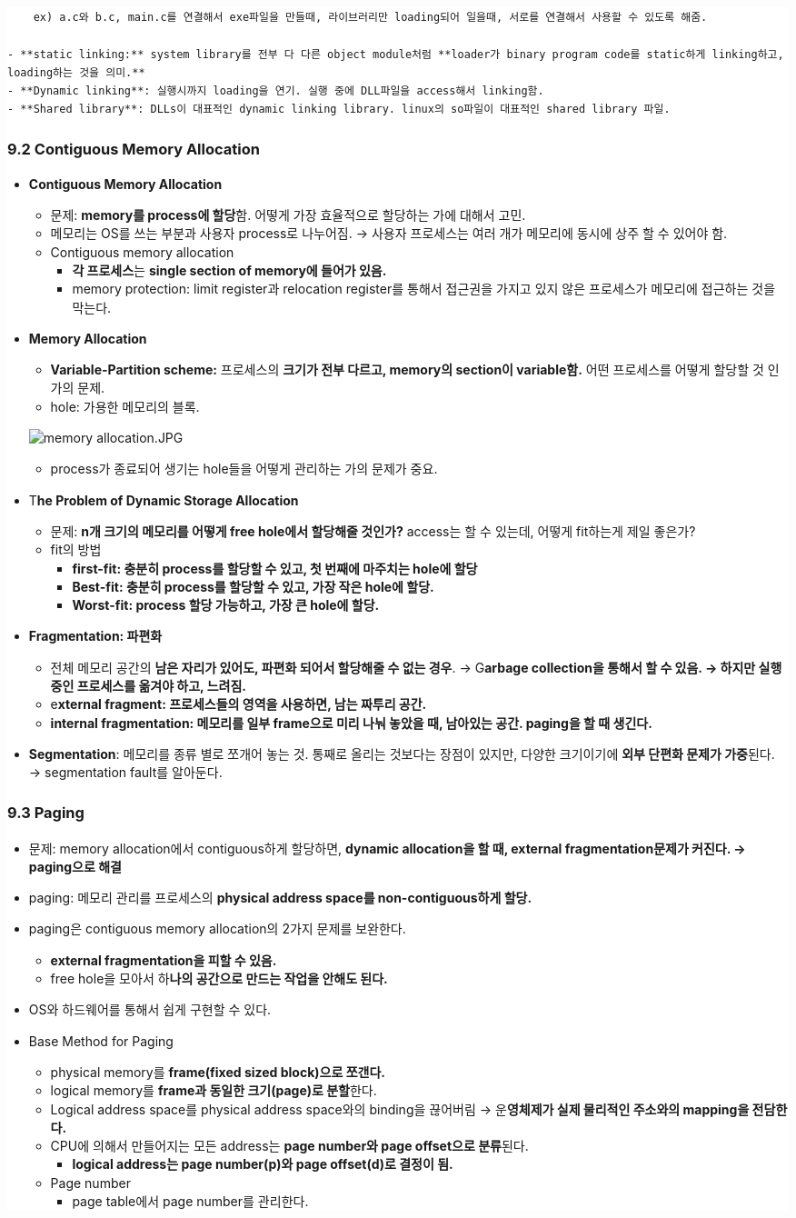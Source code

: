         ex) a.c와 b.c, main.c를 연결해서 exe파일을 만들때, 라이브러리만 loading되어 일을때, 서로를 연결해서 사용할 수 있도록 해줌. 
        
    - **static linking:** system library를 전부 다 다른 object module처럼 **loader가 binary program code를 static하게 linking하고, loading하는 것을 의미.**
    - **Dynamic linking**: 실행시까지 loading을 연기. 실행 중에 DLL파일을 access해서 linking함.
    - **Shared library**: DLLs이 대표적인 dynamic linking library. linux의 so파일이 대표적인 shared library 파일.

### 9.2 Contiguous Memory Allocation

- **Contiguous Memory Allocation**
    - 문제: **memory를 process에 할당**함. 어떻게 가장 효율적으로 할당하는 가에 대해서 고민.
    - 메모리는 OS를 쓰는 부분과 사용자 process로 나누어짐. → 사용자 프로세스는 여러 개가 메모리에 동시에 상주 할 수 있어야 함.
    - Contiguous memory allocation
        - **각 프로세스**는 **single section of memory에 들어가 있음.**
        - memory protection: limit register과 relocation register를 통해서 접근권을 가지고 있지 않은 프로세스가 메모리에 접근하는 것을 막는다.
- **Memory Allocation**
    - **Variable-Partition scheme:** 프로세스의 **크기가 전부 다르고, memory의 section이 variable함.** 어떤 프로세스를 어떻게 할당할 것 인가의 문제.
    - hole: 가용한 메모리의 블록.
    
    ![memory allocation.JPG](https://s3-us-west-2.amazonaws.com/secure.notion-static.com/8a69c1cf-222f-442a-9261-2f3755d6064b/memory_allocation.jpg)
    
    - process가 종료되어 생기는 hole들을 어떻게 관리하는 가의 문제가 중요.
- T**he Problem of Dynamic Storage Allocation**
    - 문제: **n개 크기의 메모리를 어떻게 free hole에서 할당해줄 것인가?** access는 할 수 있는데, 어떻게 fit하는게 제일 좋은가?
    - fit의 방법
        - **first-fit: 충분히 process를 할당할 수 있고, 첫 번째에 마주치는 hole에 할당**
        - **Best-fit: 충분히 process를 할당할 수 있고, 가장 작은 hole에 할당.**
        - **Worst-fit: process 할당 가능하고, 가장 큰 hole에 할당.**
- **Fragmentation: 파편화**
    - 전체 메모리 공간의 **남은 자리가 있어도, 파편화 되어서 할당해줄 수 없는 경우**. → G**arbage collection을 통해서 할 수 있음. → 하지만 실행중인 프로세스를 옮겨야 하고, 느려짐.**
    - e**xternal fragment: 프로세스들의 영역을 사용하면, 남는 짜투리 공간.**
    - **internal fragmentation: 메모리를 일부 frame으로 미리 나눠 놓았을 때, 남아있는 공간. paging을 할 때 생긴다.**
- **Segmentation**: 메모리를 종류 별로 쪼개어 놓는 것. 통째로 올리는 것보다는 장점이 있지만, 다양한 크기이기에 **외부 단편화 문제가 가중**된다. → segmentation fault를 알아둔다.

### 9.3 Paging

- 문제: memory allocation에서 contiguous하게 할당하면, **dynamic allocation을 할 때, external fragmentation문제가 커진다. → paging으로 해결**
- paging: 메모리 관리를 프로세스의 **physical address space를 non-contiguous하게 할당.**
- paging은 contiguous memory allocation의 2가지 문제를 보완한다.
    - **external fragmentation을 피할 수 있음.**
    - free hole을 모아서 하**나의 공간으로 만드는 작업을 안해도 된다.**
- OS와 하드웨어를 통해서 쉽게 구현할 수 있다.

- Base Method for Paging
    - physical memory를 **frame(fixed sized block)으로 쪼갠다.**
    - logical memory를 **frame과 동일한 크기(page)로 분할**한다.
    - Logical address space를 physical address space와의 binding을 끊어버림 → 운**영체제가 실제 물리적인 주소와의 mapping을 전담한다.**
    - CPU에 의해서 만들어지는 모든 address는 **page number와 page offset으로 분류**된다.
        - **logical address는 page number(p)와 page offset(d)로 결정이 됨.**
    - Page number
        - page table에서 page number를 관리한다.
        